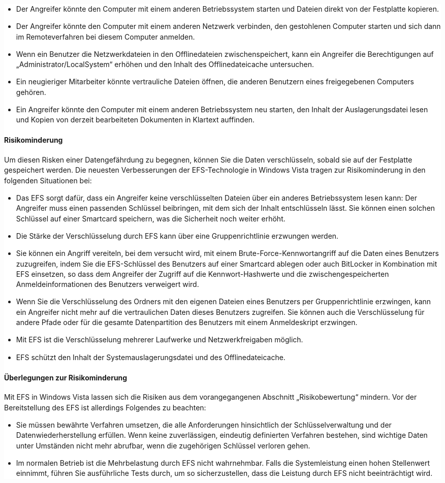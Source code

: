 -   Der Angreifer könnte den Computer mit einem anderen Betriebssystem starten und Dateien direkt von der Festplatte kopieren.
  
-   Der Angreifer könnte den Computer mit einem anderen Netzwerk verbinden, den gestohlenen Computer starten und sich dann im Remoteverfahren bei diesem Computer anmelden.
  
-   Wenn ein Benutzer die Netzwerkdateien in den Offlinedateien zwischenspeichert, kann ein Angreifer die Berechtigungen auf „Administrator/LocalSystem“ erhöhen und den Inhalt des Offlinedateicache untersuchen.
  
-   Ein neugieriger Mitarbeiter könnte vertrauliche Dateien öffnen, die anderen Benutzern eines freigegebenen Computers gehören.
  
-   Ein Angreifer könnte den Computer mit einem anderen Betriebssystem neu starten, den Inhalt der Auslagerungsdatei lesen und Kopien von derzeit bearbeiteten Dokumenten in Klartext auffinden.
  
#### Risikominderung
  
Um diesen Risken einer Datengefährdung zu begegnen, können Sie die Daten verschlüsseln, sobald sie auf der Festplatte gespeichert werden. Die neuesten Verbesserungen der EFS-Technologie in Windows Vista tragen zur Risikominderung in den folgenden Situationen bei:
  
-   Das EFS sorgt dafür, dass ein Angreifer keine verschlüsselten Dateien über ein anderes Betriebssystem lesen kann: Der Angreifer muss einen passenden Schlüssel beibringen, mit dem sich der Inhalt entschlüsseln lässt. Sie können einen solchen Schlüssel auf einer Smartcard speichern, was die Sicherheit noch weiter erhöht.
  
-   Die Stärke der Verschlüsselung durch EFS kann über eine Gruppenrichtlinie erzwungen werden.
  
-   Sie können ein Angriff vereiteln, bei dem versucht wird, mit einem Brute-Force-Kennwortangriff auf die Daten eines Benutzers zuzugreifen, indem Sie die EFS-Schlüssel des Benutzers auf einer Smartcard ablegen oder auch BitLocker in Kombination mit EFS einsetzen, so dass dem Angreifer der Zugriff auf die Kennwort-Hashwerte und die zwischengespeicherten Anmeldeinformationen des Benutzers verweigert wird.
  
-   Wenn Sie die Verschlüsselung des Ordners mit den eigenen Dateien eines Benutzers per Gruppenrichtlinie erzwingen, kann ein Angreifer nicht mehr auf die vertraulichen Daten dieses Benutzers zugreifen. Sie können auch die Verschlüsselung für andere Pfade oder für die gesamte Datenpartition des Benutzers mit einem Anmeldeskript erzwingen.
  
-   Mit EFS ist die Verschlüsselung mehrerer Laufwerke und Netzwerkfreigaben möglich.
  
-   EFS schützt den Inhalt der Systemauslagerungsdatei und des Offlinedateicache.
  
#### Überlegungen zur Risikominderung
  
Mit EFS in Windows Vista lassen sich die Risiken aus dem vorangegangenen Abschnitt „Risikobewertung“ mindern. Vor der Bereitstellung des EFS ist allerdings Folgendes zu beachten:
  
-   Sie müssen bewährte Verfahren umsetzen, die alle Anforderungen hinsichtlich der Schlüsselverwaltung und der Datenwiederherstellung erfüllen. Wenn keine zuverlässigen, eindeutig definierten Verfahren bestehen, sind wichtige Daten unter Umständen nicht mehr abrufbar, wenn die zugehörigen Schlüssel verloren gehen.
  
-   Im normalen Betrieb ist die Mehrbelastung durch EFS nicht wahrnehmbar. Falls die Systemleistung einen hohen Stellenwert einnimmt, führen Sie ausführliche Tests durch, um so sicherzustellen, dass die Leistung durch EFS nicht beeinträchtigt wird.
  
